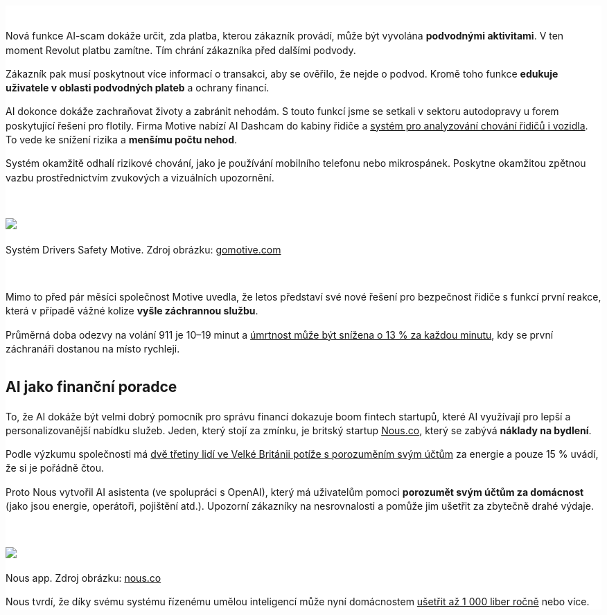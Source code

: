 ‍

Nová funkce AI-scam dokáže určit, zda platba, kterou zákazník provádí, může být vyvolána **podvodnými aktivitami**. V ten moment Revolut platbu zamítne. Tím chrání zákazníka před dalšími podvody.

Zákazník pak musí poskytnout více informací o transakci, aby se ověřilo, že nejde o podvod. Kromě toho funkce **edukuje uživatele v oblasti podvodných plateb** a ochrany financí.

AI dokonce dokáže zachraňovat životy a zabránit nehodám. S touto funkcí jsme se setkali v sektoru autodopravy u forem poskytující řešení pro flotily. Firma Motive nabízí AI Dashcam do kabiny řidiče a [systém pro analyzování chování řidičů i vozidla](https://gomotive.com/products/driver-safety/#ai-accuracy). To vede ke snížení rizika a **menšímu počtu nehod**.

Systém okamžitě odhalí rizikové chování, jako je používání mobilního telefonu nebo mikrospánek. Poskytne okamžitou zpětnou vazbu prostřednictvím zvukových a vizuálních upozornění.

‍

![](https://cdn.prod.website-files.com/5fd907db02e529a236a5a59e/66ab44082d29cc292bb5794a_66ab3bffd3b5aa2c152ca92a_Sni%25CC%2581mek%2520obrazovky%25202024-06-30%2520v%25C2%25A019.42.02%2520(1).png)

Systém Drivers Safety Motive. Zdroj obrázku: [gomotive.com](https://gomotive.com/products/driver-safety/#ai-accuracy)

‍

Mimo to před pár měsíci společnost Motive uvedla, že letos představí své nové řešení pro bezpečnost řidiče s funkcí první reakce, která v případě vážné kolize **vyšle záchrannou službu**.

Průměrná doba odezvy na volání 911 je 10–19 minut a [úmrtnost může být snížena o 13 % za každou minutu](https://www.ttnews.com/articles/motive-ai-products), kdy se první záchranáři dostanou na místo rychleji.

## AI jako finanční poradce

To, že AI dokáže být velmi dobrý pomocník pro správu financí dokazuje boom fintech startupů, které AI využívají pro lepší a personalizovanější nabídku služeb. Jeden, který stojí za zmínku, je britský startup [Nous.co](http://nous.co/), který se zabývá **náklady na bydlení**.

Podle výzkumu společnosti má [dvě třetiny lidí ve Velké Británii potíže s porozuměním svým účtům](https://techcrunch.com/2023/07/20/what-happened-when-nous-co-hooked-up-generative-ai-to-its-users-household-bills/?guccounter=1) za energie a pouze 15 % uvádí, že si je pořádně čtou.

Proto Nous vytvořil AI asistenta (ve spolupráci s OpenAI), který má uživatelům pomoci **porozumět svým účtům za domácnost** (jako jsou energie, operátoři, pojištění atd.). Upozorní zákazníky na nesrovnalosti a pomůže jim ušetřit za zbytečně drahé výdaje.

‍

![](https://cdn.prod.website-files.com/5fd907db02e529a236a5a59e/66ab44082d29cc292bb5793f_66ab3cd413ae15de6a0d2cb6_Untitled%2520(9).png)

Nous app. Zdroj obrázku: [nous.co](https://www.nous.co/blog/from-ai-tool-helps-households-save-money-on-bills)

Nous tvrdí, že díky svému systému řízenému umělou inteligencí může nyní domácnostem [ušetřit až 1 000 liber ročně](https://techcrunch.com/2023/07/20/what-happened-when-nous-co-hooked-up-generative-ai-to-its-users-household-bills/) nebo více.
